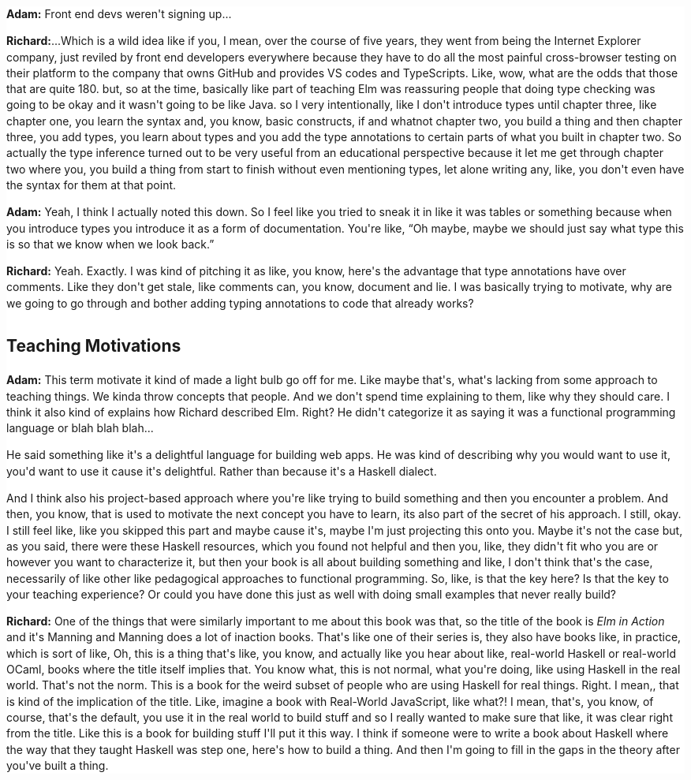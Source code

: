 **Adam:** Front end devs weren't signing up...

**Richard:**...Which is a wild idea like if you, I mean, over the course of five years, they went from being the Internet Explorer company, just reviled by front end developers everywhere because they have to do all the most painful cross-browser testing on their platform to the company that owns GitHub and provides VS codes and TypeScripts. Like, wow, what are the odds that those that are quite 180. but, so at the time, basically like part of teaching Elm was reassuring people that doing type checking was going to be okay and it wasn't going to be like Java. so I very intentionally, like I don't introduce types until chapter three, like chapter one, you learn the syntax and, you know, basic constructs, if and whatnot chapter two, you build a thing and then chapter three, you add types, you learn about types and you add the type annotations to certain parts of what you built in chapter two. So actually the type inference turned out to be very useful from an educational perspective because it let me get through chapter two where you, you build a thing from start to finish without even mentioning types, let alone writing any, like, you don't even have the syntax for them at that point.

**Adam:** Yeah, I think I actually noted this down. So I feel like you tried to sneak it in like it was tables or something because when you introduce types you introduce it as a form of documentation. You're like, “Oh maybe, maybe we should just say what type this is so that we know when we look back.”

**Richard:** Yeah. Exactly. I was kind of pitching it as like, you know, here's the advantage that type annotations have over comments. Like they don't get stale, like comments can, you know, document and lie. I was basically trying to motivate, why are we going to go through and bother adding typing annotations to code that already works?

## **Teaching Motivations**

**Adam:** This term motivate it kind of made a light bulb go off for me. Like maybe that's, what's lacking from some approach to teaching things. We kinda throw concepts that people. And we don't spend time explaining to them, like why they should care. I think it also kind of explains how Richard described Elm. Right? He didn't categorize it as saying it was a functional programming language or blah blah blah...

He said something like it's a delightful language for building web apps. He was kind of describing why you would want to use it, you'd want to use it cause it's delightful. Rather than because it's a Haskell dialect.

And I think also his project-based approach where you're like trying to build something and then you encounter a problem. And then, you know, that is used to motivate the next concept you have to learn, its also part of the secret of his approach. I still, okay. I still feel like, like you skipped this part and maybe cause it's, maybe I'm just projecting this onto you. Maybe it's not the case but, as you said, there were these Haskell resources, which you found not helpful and then you, like, they didn't fit who you are or however you want to characterize it, but then your book is all about building something and like, I don't think that's the case, necessarily of like other like pedagogical approaches to functional programming. So, like, is that the key here? Is that the key to your teaching experience? Or could you have done this just as well with doing small examples that never really build?

**Richard:** One of the things that were similarly important to me about this book was that, so the title of the book is _Elm in Action_ and it's Manning and Manning does a lot of inaction books. That's like one of their series is, they also have books like, in practice, which is sort of like, Oh, this is a thing that's like, you know, and actually like you hear about like, real-world Haskell or real-world OCaml, books where the title itself implies that. You know what, this is not normal, what you're doing, like using Haskell in the real world. That's not the norm. This is a book for the weird subset of people who are using Haskell for real things. Right. I mean,, that is kind of the implication of the title. Like, imagine a book with Real-World JavaScript, like what?! I mean, that's, you know, of course, that's the default, you use it in the real world to build stuff and so I really wanted to make sure that like, it was clear right from the title. Like this is a book for building stuff I'll put it this way. I think if someone were to write a book about Haskell where the way that they taught Haskell was step one, here's how to build a thing. And then I'm going to fill in the gaps in the theory after you've built a thing.
